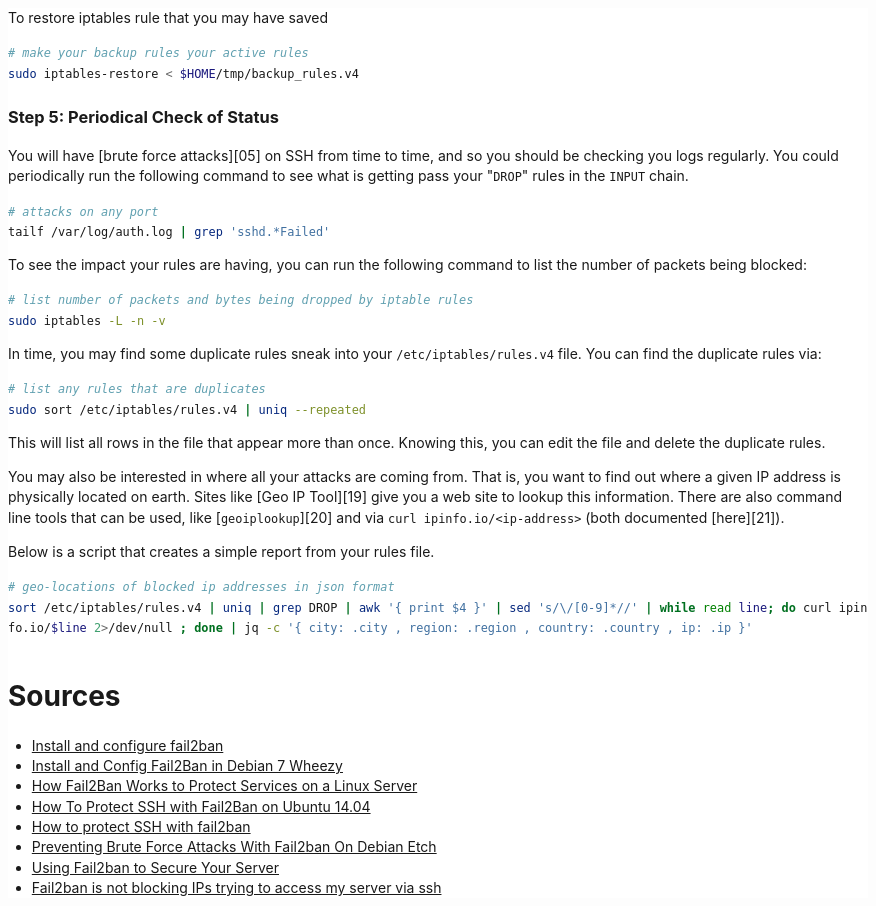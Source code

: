 To restore iptables rule that you may have saved

```bash
# make your backup rules your active rules
sudo iptables-restore < $HOME/tmp/backup_rules.v4
```

### Step 5: Periodical Check of Status
You will have [brute force attacks][05] on SSH from time to time,
and so you should be checking you logs regularly.
You could periodically run the following command to see what is getting pass your
"`DROP`" rules in the `INPUT` chain.

```bash
# attacks on any port
tailf /var/log/auth.log | grep 'sshd.*Failed'
```

To see the impact your rules are having,
you can run the following command to list the number of packets being blocked:

```bash
# list number of packets and bytes being dropped by iptable rules
sudo iptables -L -n -v
```

In time, you may find some duplicate rules sneak into your `/etc/iptables/rules.v4` file.
You can find the duplicate rules via:

```bash
# list any rules that are duplicates
sudo sort /etc/iptables/rules.v4 | uniq --repeated
```

This will list all rows in the file that appear more than once.
Knowing this, you can edit the file and delete the duplicate rules.

You may also be interested in where all your attacks are coming from.
That is, you want to find out where a given IP address is physically located on earth.
Sites like [Geo IP Tool][19] give you a web site to lookup this information.
There are also command line tools that can be used, like [`geoiplookup`][20]
and via `curl ipinfo.io/<ip-address>` (both documented [here][21]).

Below is a script that creates a simple report from your rules file.

```bash
# geo-locations of blocked ip addresses in json format
sort /etc/iptables/rules.v4 | uniq | grep DROP | awk '{ print $4 }' | sed 's/\/[0-9]*//' | while read line; do curl ipinfo.io/$line 2>/dev/null ; done | jq -c '{ city: .city , region: .region , country: .country , ip: .ip }'
```

# Sources
* [Install and configure fail2ban](http://iot-projects.com/index.php?id=make-your-raspberry-pi-more-secure)
* [Install and Config Fail2Ban in Debian 7 Wheezy](http://www.pontikis.net/blog/fail2ban-install-config-debian-wheezy)
* [How Fail2Ban Works to Protect Services on a Linux Server](https://www.digitalocean.com/community/tutorials/how-fail2ban-works-to-protect-services-on-a-linux-server)
* [How To Protect SSH with Fail2Ban on Ubuntu 14.04](https://www.digitalocean.com/community/tutorials/how-to-protect-ssh-with-fail2ban-on-ubuntu-14-04)
* [How to protect SSH with fail2ban](https://kyup.com/tutorials/protect-ssh-fail2ban/)
* [Preventing Brute Force Attacks With Fail2ban On Debian Etch](https://www.howtoforge.com/fail2ban_debian_etch)
* [Using Fail2ban to Secure Your Server](https://www.linode.com/docs/security/using-fail2ban-for-security)
* [Fail2ban is not blocking IPs trying to access my server via ssh](http://unix.stackexchange.com/questions/204383/fail2ban-is-not-blocking-ips-trying-to-access-my-server-via-ssh/204393#204393)
